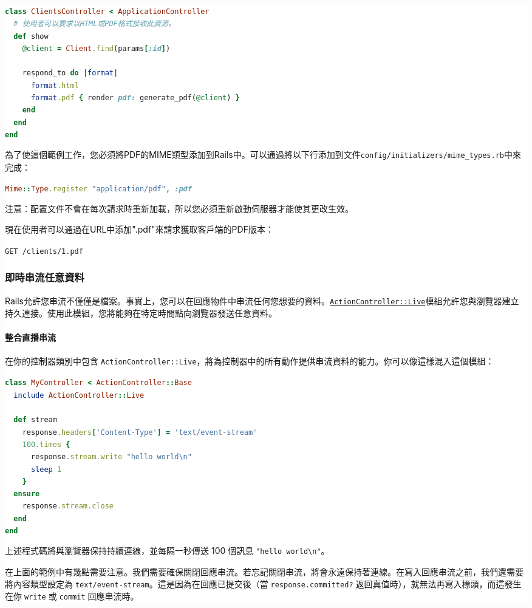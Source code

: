 ```ruby
class ClientsController < ApplicationController
  # 使用者可以要求以HTML或PDF格式接收此資源。
  def show
    @client = Client.find(params[:id])

    respond_to do |format|
      format.html
      format.pdf { render pdf: generate_pdf(@client) }
    end
  end
end
```

為了使這個範例工作，您必須將PDF的MIME類型添加到Rails中。可以通過將以下行添加到文件`config/initializers/mime_types.rb`中來完成：

```ruby
Mime::Type.register "application/pdf", :pdf
```

注意：配置文件不會在每次請求時重新加載，所以您必須重新啟動伺服器才能使其更改生效。

現在使用者可以通過在URL中添加".pdf"來請求獲取客戶端的PDF版本：

```
GET /clients/1.pdf
```

### 即時串流任意資料

Rails允許您串流不僅僅是檔案。事實上，您可以在回應物件中串流任何您想要的資料。[`ActionController::Live`][]模組允許您與瀏覽器建立持久連接。使用此模組，您將能夠在特定時間點向瀏覽器發送任意資料。
#### 整合直播串流

在你的控制器類別中包含 `ActionController::Live`，將為控制器中的所有動作提供串流資料的能力。你可以像這樣混入這個模組：

```ruby
class MyController < ActionController::Base
  include ActionController::Live

  def stream
    response.headers['Content-Type'] = 'text/event-stream'
    100.times {
      response.stream.write "hello world\n"
      sleep 1
    }
  ensure
    response.stream.close
  end
end
```

上述程式碼將與瀏覽器保持持續連線，並每隔一秒傳送 100 個訊息 `"hello world\n"`。

在上面的範例中有幾點需要注意。我們需要確保關閉回應串流。若忘記關閉串流，將會永遠保持著連線。在寫入回應串流之前，我們還需要將內容類型設定為 `text/event-stream`。這是因為在回應已提交後（當 `response.committed?` 返回真值時），就無法再寫入標頭，而這發生在你 `write` 或 `commit` 回應串流時。


[資源路由]: routing.html#resource-routing-the-rails-default
[`ActionController::Base`]: https://api.rubyonrails.org/classes/ActionController/Base.html
[`params`]: https://api.rubyonrails.org/classes/ActionController/StrongParameters.html#method-i-params
[`wrap_parameters`]: https://api.rubyonrails.org/classes/ActionController/ParamsWrapper/Options/ClassMethods.html#method-i-wrap_parameters
[`controller_name`]: https://api.rubyonrails.org/classes/ActionController/Metal.html#method-i-controller_name
[`action_name`]: https://api.rubyonrails.org/classes/AbstractController/Base.html#method-i-action_name
[`permit`]: https://api.rubyonrails.org/classes/ActionController/Parameters.html#method-i-permit
[`permit!`]: https://api.rubyonrails.org/classes/ActionController/Parameters.html#method-i-permit-21
[`require`]: https://api.rubyonrails.org/classes/ActionController/Parameters.html#method-i-require
[`ActionDispatch::Session::CookieStore`]: https://api.rubyonrails.org/classes/ActionDispatch/Session/CookieStore.html
[`ActionDispatch::Session::CacheStore`]: https://api.rubyonrails.org/classes/ActionDispatch/Session/CacheStore.html
[`ActionDispatch::Session::MemCacheStore`]: https://api.rubyonrails.org/classes/ActionDispatch/Session/MemCacheStore.html
[activerecord-session_store]: https://github.com/rails/activerecord-session_store
[`reset_session`]: https://api.rubyonrails.org/classes/ActionController/Metal.html#method-i-reset_session
[`flash`]: https://api.rubyonrails.org/classes/ActionDispatch/Flash/RequestMethods.html#method-i-flash
[`flash.keep`]: https://api.rubyonrails.org/classes/ActionDispatch/Flash/FlashHash.html#method-i-keep
[`flash.now`]: https://api.rubyonrails.org/classes/ActionDispatch/Flash/FlashHash.html#method-i-now
[`config.action_dispatch.cookies_serializer`]: configuring.html#config-action-dispatch-cookies-serializer
[`cookies`]: https://api.rubyonrails.org/classes/ActionController/Cookies.html#method-i-cookies
[`before_action`]: https://api.rubyonrails.org/classes/AbstractController/Callbacks/ClassMethods.html#method-i-before_action
[`skip_before_action`]: https://api.rubyonrails.org/classes/AbstractController/Callbacks/ClassMethods.html#method-i-skip_before_action
[`after_action`]: https://api.rubyonrails.org/classes/AbstractController/Callbacks/ClassMethods.html#method-i-after_action
[`around_action`]: https://api.rubyonrails.org/classes/AbstractController/Callbacks/ClassMethods.html#method-i-around_action
[`ActionDispatch::Request`]: https://api.rubyonrails.org/classes/ActionDispatch/Request.html
[`request`]: https://api.rubyonrails.org/classes/ActionController/Base.html#method-i-request
[`response`]: https://api.rubyonrails.org/classes/ActionController/Base.html#method-i-response
[`path_parameters`]: https://api.rubyonrails.org/classes/ActionDispatch/Http/Parameters.html#method-i-path_parameters
[`query_parameters`]: https://api.rubyonrails.org/classes/ActionDispatch/Request.html#method-i-query_parameters
[`request_parameters`]: https://api.rubyonrails.org/classes/ActionDispatch/Request.html#method-i-request_parameters
[`http_basic_authenticate_with`]: https://api.rubyonrails.org/classes/ActionController/HttpAuthentication/Basic/ControllerMethods/ClassMethods.html#method-i-http_basic_authenticate_with
[`authenticate_or_request_with_http_digest`]: https://api.rubyonrails.org/classes/ActionController/HttpAuthentication/Digest/ControllerMethods.html#method-i-authenticate_or_request_with_http_digest
[`authenticate_or_request_with_http_token`]: https://api.rubyonrails.org/classes/ActionController/HttpAuthentication/Token/ControllerMethods.html#method-i-authenticate_or_request_with_http_token
[`send_data`]: https://api.rubyonrails.org/classes/ActionController/DataStreaming.html#method-i-send_data
[`send_file`]: https://api.rubyonrails.org/classes/ActionController/DataStreaming.html#method-i-send_file
[`ActionController::Live`]: https://api.rubyonrails.org/classes/ActionController/Live.html
[`config.filter_parameters`]: configuring.html#config-filter-parameters
[`rescue_from`]: https://api.rubyonrails.org/classes/ActiveSupport/Rescuable/ClassMethods.html#method-i-rescue_from
[`config.force_ssl`]: configuring.html#config-force-ssl
[`ActionDispatch::SSL`]: https://api.rubyonrails.org/classes/ActionDispatch/SSL.html